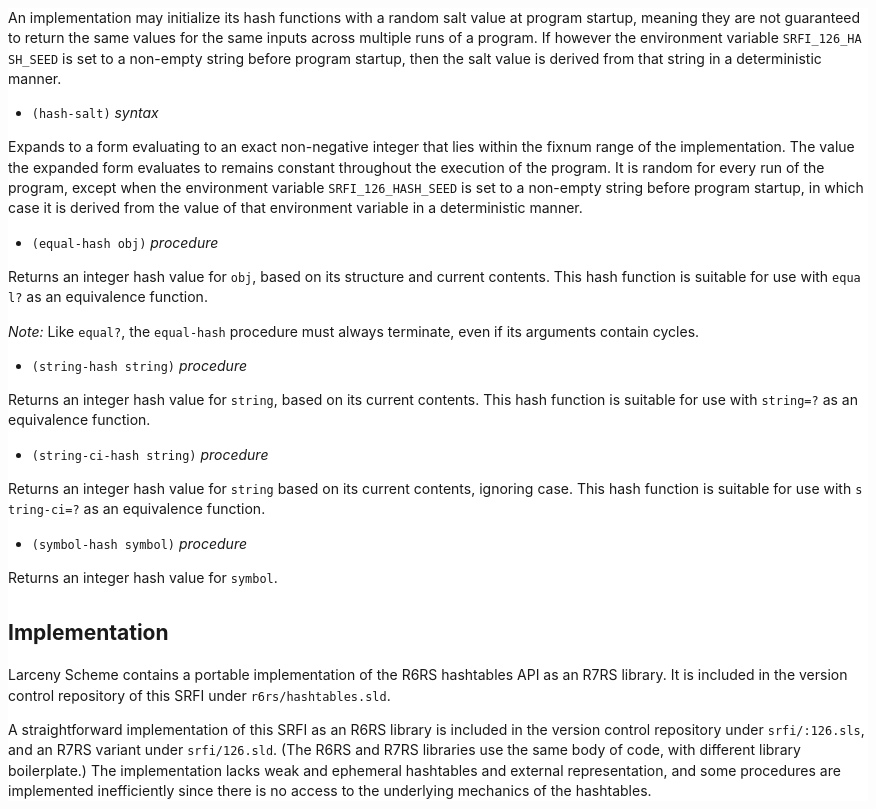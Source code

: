 An implementation may initialize its hash functions with a random salt
value at program startup, meaning they are not guaranteed to return
the same values for the same inputs across multiple runs of a program.
If however the environment variable `SRFI_126_HASH_SEED` is set to a
non-empty string before program startup, then the salt value is
derived from that string in a deterministic manner.

- `(hash-salt)` *syntax*

Expands to a form evaluating to an exact non-negative integer that
lies within the fixnum range of the implementation.  The value the
expanded form evaluates to remains constant throughout the execution
of the program.  It is random for every run of the program, except
when the environment variable `SRFI_126_HASH_SEED` is set to a
non-empty string before program startup, in which case it is derived
from the value of that environment variable in a deterministic manner.

- `(equal-hash obj)` *procedure*

Returns an integer hash value for `obj`, based on its structure and
current contents.  This hash function is suitable for use with
`equal?` as an equivalence function.

*Note:* Like `equal?`, the `equal-hash` procedure must always
terminate, even if its arguments contain cycles.

- `(string-hash string)` *procedure*

Returns an integer hash value for `string`, based on its current
contents.  This hash function is suitable for use with `string=?` as
an equivalence function.

- `(string-ci-hash string)` *procedure*

Returns an integer hash value for `string` based on its current
contents, ignoring case.  This hash function is suitable for use with
`string-ci=?` as an equivalence function.

- `(symbol-hash symbol)` *procedure*

Returns an integer hash value for `symbol`.


Implementation
--------------

Larceny Scheme contains a portable implementation of the R6RS
hashtables API as an R7RS library.  It is included in the version
control repository of this SRFI under `r6rs/hashtables.sld`.

A straightforward implementation of this SRFI as an R6RS library is
included in the version control repository under `srfi/:126.sls`, and
an R7RS variant under `srfi/126.sld`.  (The R6RS and R7RS libraries
use the same body of code, with different library boilerplate.)  The
implementation lacks weak and ephemeral hashtables and external
representation, and some procedures are implemented inefficiently
since there is no access to the underlying mechanics of the
hashtables.
